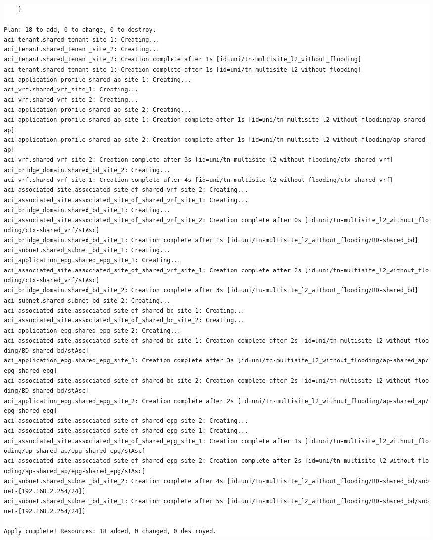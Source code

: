 ```
    }

Plan: 18 to add, 0 to change, 0 to destroy.
aci_tenant.shared_tenant_site_1: Creating...
aci_tenant.shared_tenant_site_2: Creating...
aci_tenant.shared_tenant_site_2: Creation complete after 1s [id=uni/tn-multisite_l2_without_flooding]
aci_tenant.shared_tenant_site_1: Creation complete after 1s [id=uni/tn-multisite_l2_without_flooding]
aci_application_profile.shared_ap_site_1: Creating...
aci_vrf.shared_vrf_site_1: Creating...
aci_vrf.shared_vrf_site_2: Creating...
aci_application_profile.shared_ap_site_2: Creating...
aci_application_profile.shared_ap_site_1: Creation complete after 1s [id=uni/tn-multisite_l2_without_flooding/ap-shared_ap]
aci_application_profile.shared_ap_site_2: Creation complete after 1s [id=uni/tn-multisite_l2_without_flooding/ap-shared_ap]
aci_vrf.shared_vrf_site_2: Creation complete after 3s [id=uni/tn-multisite_l2_without_flooding/ctx-shared_vrf]
aci_bridge_domain.shared_bd_site_2: Creating...
aci_vrf.shared_vrf_site_1: Creation complete after 4s [id=uni/tn-multisite_l2_without_flooding/ctx-shared_vrf]
aci_associated_site.associated_site_of_shared_vrf_site_2: Creating...
aci_associated_site.associated_site_of_shared_vrf_site_1: Creating...
aci_bridge_domain.shared_bd_site_1: Creating...
aci_associated_site.associated_site_of_shared_vrf_site_2: Creation complete after 0s [id=uni/tn-multisite_l2_without_flooding/ctx-shared_vrf/stAsc]
aci_bridge_domain.shared_bd_site_1: Creation complete after 1s [id=uni/tn-multisite_l2_without_flooding/BD-shared_bd]
aci_subnet.shared_subnet_bd_site_1: Creating...
aci_application_epg.shared_epg_site_1: Creating...
aci_associated_site.associated_site_of_shared_vrf_site_1: Creation complete after 2s [id=uni/tn-multisite_l2_without_flooding/ctx-shared_vrf/stAsc]
aci_bridge_domain.shared_bd_site_2: Creation complete after 3s [id=uni/tn-multisite_l2_without_flooding/BD-shared_bd]
aci_subnet.shared_subnet_bd_site_2: Creating...
aci_associated_site.associated_site_of_shared_bd_site_1: Creating...
aci_associated_site.associated_site_of_shared_bd_site_2: Creating...
aci_application_epg.shared_epg_site_2: Creating...
aci_associated_site.associated_site_of_shared_bd_site_1: Creation complete after 2s [id=uni/tn-multisite_l2_without_flooding/BD-shared_bd/stAsc]
aci_application_epg.shared_epg_site_1: Creation complete after 3s [id=uni/tn-multisite_l2_without_flooding/ap-shared_ap/epg-shared_epg]
aci_associated_site.associated_site_of_shared_bd_site_2: Creation complete after 2s [id=uni/tn-multisite_l2_without_flooding/BD-shared_bd/stAsc]
aci_application_epg.shared_epg_site_2: Creation complete after 2s [id=uni/tn-multisite_l2_without_flooding/ap-shared_ap/epg-shared_epg]
aci_associated_site.associated_site_of_shared_epg_site_2: Creating...
aci_associated_site.associated_site_of_shared_epg_site_1: Creating...
aci_associated_site.associated_site_of_shared_epg_site_1: Creation complete after 1s [id=uni/tn-multisite_l2_without_flooding/ap-shared_ap/epg-shared_epg/stAsc]
aci_associated_site.associated_site_of_shared_epg_site_2: Creation complete after 2s [id=uni/tn-multisite_l2_without_flooding/ap-shared_ap/epg-shared_epg/stAsc]
aci_subnet.shared_subnet_bd_site_2: Creation complete after 4s [id=uni/tn-multisite_l2_without_flooding/BD-shared_bd/subnet-[192.168.2.254/24]]
aci_subnet.shared_subnet_bd_site_1: Creation complete after 5s [id=uni/tn-multisite_l2_without_flooding/BD-shared_bd/subnet-[192.168.2.254/24]]

Apply complete! Resources: 18 added, 0 changed, 0 destroyed.
```
